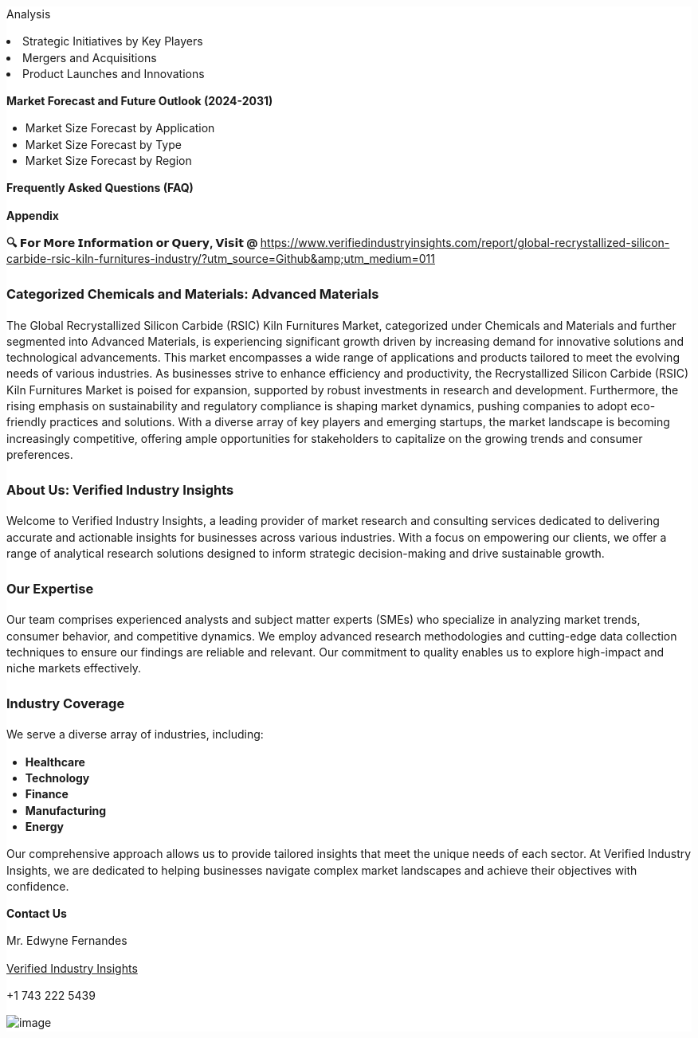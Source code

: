 Analysis</li><li>Strategic Initiatives by Key Players</li><li>Mergers and Acquisitions</li><li>Product Launches and Innovations</li></ul><p><strong>Market Forecast and Future Outlook (2024-2031)</strong></p><ul><li>Market Size Forecast by Application</li><li>Market Size Forecast by Type</li><li>Market Size Forecast by Region</li></ul><p><strong>Frequently Asked Questions (FAQ)</strong></p><p><strong>Appendix<br /></strong></p><p><strong>🔍 𝗙𝗼𝗿 𝗠𝗼𝗿𝗲 𝗜𝗻𝗳𝗼𝗿𝗺𝗮𝘁𝗶𝗼𝗻 𝗼𝗿 𝗤𝘂𝗲𝗿𝘆, 𝗩𝗶𝘀𝗶𝘁 @ </strong><a href="https://www.verifiedindustryinsights.com/report/global-recrystallized-silicon-carbide-rsic-kiln-furnitures-industry/?utm_source=Github&amp;utm_medium=011">https://www.verifiedindustryinsights.com/report/global-recrystallized-silicon-carbide-rsic-kiln-furnitures-industry/?utm_source=Github&amp;utm_medium=011</a>&nbsp;</p><h3>Categorized Chemicals and Materials: Advanced Materials </h3><p>The Global Recrystallized Silicon Carbide (RSIC) Kiln Furnitures Market, categorized under Chemicals and Materials and further segmented into Advanced Materials, is experiencing significant growth driven by increasing demand for innovative solutions and technological advancements. This market encompasses a wide range of applications and products tailored to meet the evolving needs of various industries. As businesses strive to enhance efficiency and productivity, the Recrystallized Silicon Carbide (RSIC) Kiln Furnitures Market is poised for expansion, supported by robust investments in research and development. Furthermore, the rising emphasis on sustainability and regulatory compliance is shaping market dynamics, pushing companies to adopt eco-friendly practices and solutions. With a diverse array of key players and emerging startups, the market landscape is becoming increasingly competitive, offering ample opportunities for stakeholders to capitalize on the growing trends and consumer preferences.</p><h3>About Us: Verified Industry Insights</h3><p>Welcome to Verified Industry Insights, a leading provider of market research and consulting services dedicated to delivering accurate and actionable insights for businesses across various industries. With a focus on empowering our clients, we offer a range of analytical research solutions designed to inform strategic decision-making and drive sustainable growth.</p><h3>Our Expertise</h3><p>Our team comprises experienced analysts and subject matter experts (SMEs) who specialize in analyzing market trends, consumer behavior, and competitive dynamics. We employ advanced research methodologies and cutting-edge data collection techniques to ensure our findings are reliable and relevant. Our commitment to quality enables us to explore high-impact and niche markets effectively.</p><h3>Industry Coverage</h3><p>We serve a diverse array of industries, including:</p><ul><li><strong>Healthcare</strong></li><li><strong>Technology</strong></li><li><strong>Finance</strong></li><li><strong>Manufacturing</strong></li><li><strong>Energy</strong></li></ul><p>Our comprehensive approach allows us to provide tailored insights that meet the unique needs of each sector. At Verified Industry Insights, we are dedicated to helping businesses navigate complex market landscapes and achieve their objectives with confidence.</p><p><strong>Contact Us</strong></p><p>Mr. Edwyne Fernandes</p><p><a href="https://www.verifiedindustryinsights.com/">Verified Industry Insights</a></p><p>+1 743 222 5439</p>
![image](https://github.com/user-attachments/assets/a21aeab2-7f5b-4841-8dd5-0894d13a8eda)
